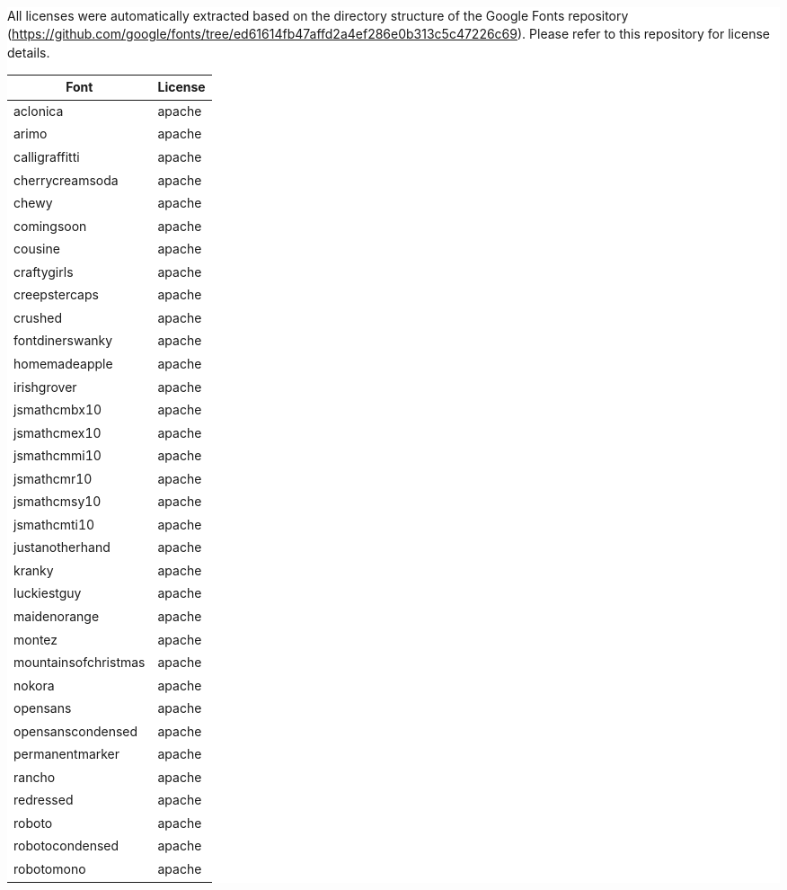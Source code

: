 All licenses were automatically extracted based on the directory structure of the Google Fonts repository (https://github.com/google/fonts/tree/ed61614fb47affd2a4ef286e0b313c5c47226c69). 
Please refer to this repository for license details.

| Font | License |
|---|---|
| aclonica | apache | 
| arimo | apache | 
| calligraffitti | apache | 
| cherrycreamsoda | apache | 
| chewy | apache | 
| comingsoon | apache | 
| cousine | apache | 
| craftygirls | apache | 
| creepstercaps | apache | 
| crushed | apache | 
| fontdinerswanky | apache | 
| homemadeapple | apache | 
| irishgrover | apache | 
| jsmathcmbx10 | apache | 
| jsmathcmex10 | apache | 
| jsmathcmmi10 | apache | 
| jsmathcmr10 | apache | 
| jsmathcmsy10 | apache | 
| jsmathcmti10 | apache | 
| justanotherhand | apache | 
| kranky | apache | 
| luckiestguy | apache | 
| maidenorange | apache | 
| montez | apache | 
| mountainsofchristmas | apache | 
| nokora | apache | 
| opensans | apache | 
| opensanscondensed | apache | 
| permanentmarker | apache | 
| rancho | apache | 
| redressed | apache | 
| roboto | apache | 
| robotocondensed | apache | 
| robotomono | apache | 